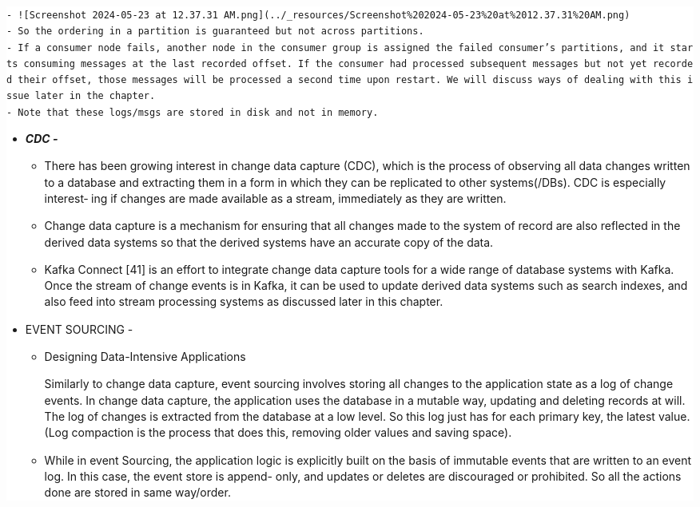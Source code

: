     - ![Screenshot 2024-05-23 at 12.37.31 AM.png](../_resources/Screenshot%202024-05-23%20at%2012.37.31%20AM.png)
    - So the ordering in a partition is guaranteed but not across partitions.
    - If a consumer node fails, another node in the consumer group is assigned the failed consumer’s partitions, and it starts consuming messages at the last recorded offset. If the consumer had processed subsequent messages but not yet recorded their offset, those messages will be processed a second time upon restart. We will discuss ways of dealing with this issue later in the chapter.
    - Note that these logs/msgs are stored in disk and not in memory.
- ***CDC -***
    
    - There has been growing interest in change data capture (CDC), which is the process of observing all data changes written to a database and extracting them in a form in which they can be replicated to other systems(/DBs). CDC is especially interest‐ ing if changes are made available as a stream, immediately as they are written.
        
    - Change data capture is a mechanism for ensuring that all changes made to the system of record are also reflected in the derived data systems so that the derived systems have an accurate copy of the data.
        
    - Kafka Connect \[41\] is an effort to integrate change data capture tools for a wide range of database systems with Kafka. Once the stream of change events is in Kafka, it can be used to update derived data systems such as search indexes, and also feed into stream processing systems as discussed later in this chapter.
        
- EVENT SOURCING -
    
    - Designing Data-Intensive Applications
        
        Similarly to change data capture, event sourcing involves storing all changes to the application state as a log of change events. In change data capture, the application uses the database in a mutable way, updating and deleting records at will. The log of changes is extracted from the database at a low level. So this log just has for each primary key, the latest value. (Log compaction is the process that does this, removing older values and saving space).
        
    - While in event Sourcing, the application logic is explicitly built on the basis of immutable events that are written to an event log. In this case, the event store is append- only, and updates or deletes are discouraged or prohibited. So all the actions done are stored in same way/order.
        
